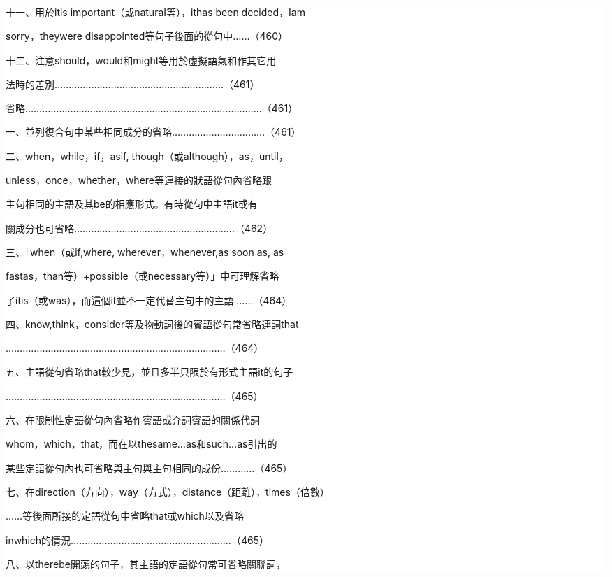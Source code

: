 
十一、用於itis important（或naturaI等），ithas been decided，Iam


sorry，theywere disappointed等句子後面的從句中……（460）


十二、注意should，would和might等用於虛擬語氣和作其它用


法時的差別……………………………………………………（461）


省略…………………………………………………………………………（461）


一、並列復合句中某些相同成分的省略……………………………（461）


二、when，while，if，asif, though（或although），as，until，


unless，once，whether，where等連接的狀語從句內省略跟


主句相同的主語及其be的相應形式。有時從句中主語it或有


關成分也可省略…………………………………………………（462）


三、「when（或if,where, wherever，whenever,as soon as, as


fastas，than等）+possible（或necessary等）」中可理解省略


了itis（或was），而這個it並不一定代替主句中的主語 ……（464）


四、know,think，consider等及物動詞後的賓語從句常省略連詞that


……………………………………………………………………（464）


五、主語從句省略that較少見，並且多半只限於有形式主語it的句子


……………………………………………………………………（465）


六、在限制性定語從句內省略作賓語或介詞賓語的關係代詞


whom，which，that，而在以thesame…as和such…as引出的


某些定語從句內也可省略與主句與主句相同的成份…………（465）


七、在direction（方向），way（方式），distance（距離），times（倍數）


……等後面所接的定語從句中省略that或which以及省略


inwhich的情況…………………………………………………（465）


八、以therebe開頭的句子，其主語的定語從句常可省略關聯詞，

